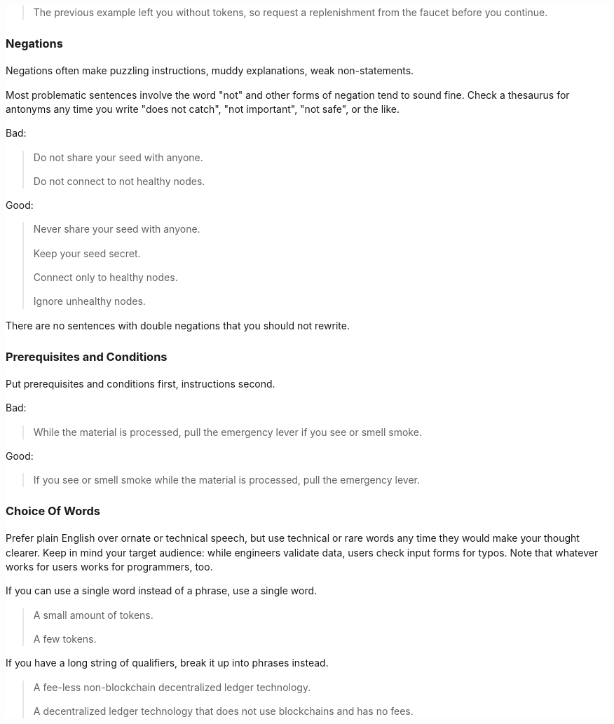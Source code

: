 > The previous example left you without tokens, so request a replenishment from the faucet before you continue.

### Negations

Negations often make puzzling instructions, muddy explanations, weak non-statements.

Most problematic sentences involve the word "not" and other forms of negation tend to sound fine. Check a thesaurus for antonyms any time you write "does not catch", "not important", "not safe", or the like.

Bad:

> Do not share your seed with anyone.
>
> Do not connect to not healthy nodes.

Good:

> Never share your seed with anyone.
>
> Keep your seed secret.
>
> Connect only to healthy nodes.
>
> Ignore unhealthy nodes.

There are no sentences with double negations that you should not rewrite.

### Prerequisites and Conditions

Put prerequisites and conditions first, instructions second.

Bad:

> While the material is processed, pull the emergency lever if you see or smell smoke.

Good:

> If you see or smell smoke while the material is processed, pull the emergency lever.

### Choice Of Words

Prefer plain English over ornate or technical speech, but use technical or rare words any time they would make your thought clearer. Keep in mind your target audience: while engineers validate data, users check input forms for typos. Note that whatever works for users works for programmers, too.

If you can use a single word instead of a phrase, use a single word.

> A small amount of tokens.
>
> A few tokens.

If you have a long string of qualifiers, break it up into phrases instead.

> A fee-less non-blockchain decentralized ledger technology.
>
> A decentralized ledger technology that does not use blockchains and has no fees.
